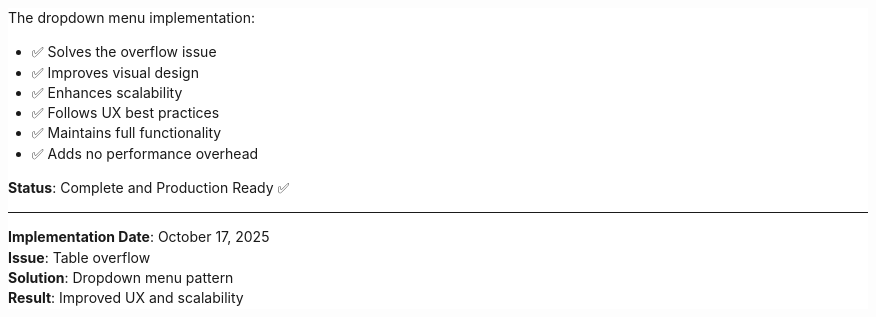 The dropdown menu implementation:
- ✅ Solves the overflow issue
- ✅ Improves visual design
- ✅ Enhances scalability
- ✅ Follows UX best practices
- ✅ Maintains full functionality
- ✅ Adds no performance overhead

**Status**: Complete and Production Ready ✅

---

**Implementation Date**: October 17, 2025  
**Issue**: Table overflow  
**Solution**: Dropdown menu pattern  
**Result**: Improved UX and scalability

